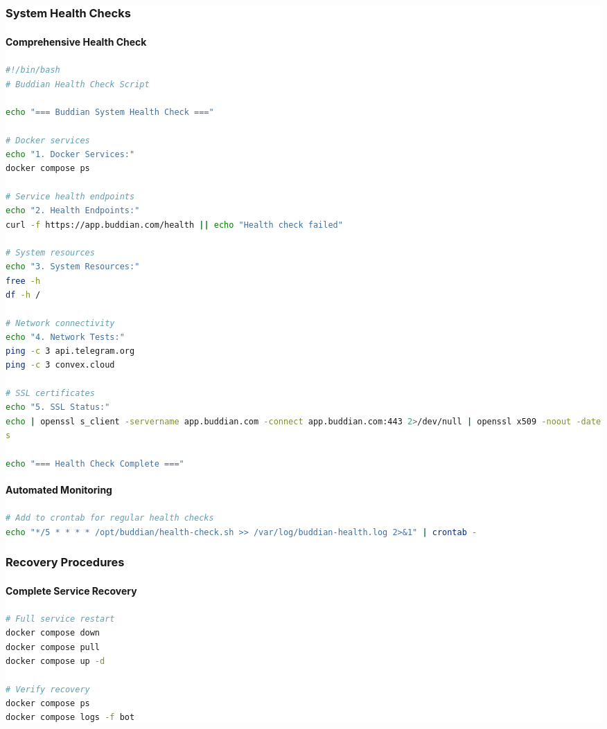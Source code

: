 ### System Health Checks

#### Comprehensive Health Check

```bash
#!/bin/bash
# Buddian Health Check Script

echo "=== Buddian System Health Check ==="

# Docker services
echo "1. Docker Services:"
docker compose ps

# Service health endpoints
echo "2. Health Endpoints:"
curl -f https://app.buddian.com/health || echo "Health check failed"

# System resources
echo "3. System Resources:"
free -h
df -h /

# Network connectivity
echo "4. Network Tests:"
ping -c 3 api.telegram.org
ping -c 3 convex.cloud

# SSL certificates
echo "5. SSL Status:"
echo | openssl s_client -servername app.buddian.com -connect app.buddian.com:443 2>/dev/null | openssl x509 -noout -dates

echo "=== Health Check Complete ==="
```

#### Automated Monitoring

```bash
# Add to crontab for regular health checks
echo "*/5 * * * * /opt/buddian/health-check.sh >> /var/log/buddian-health.log 2>&1" | crontab -
```

### Recovery Procedures

#### Complete Service Recovery

```bash
# Full service restart
docker compose down
docker compose pull
docker compose up -d

# Verify recovery
docker compose ps
docker compose logs -f bot
```
